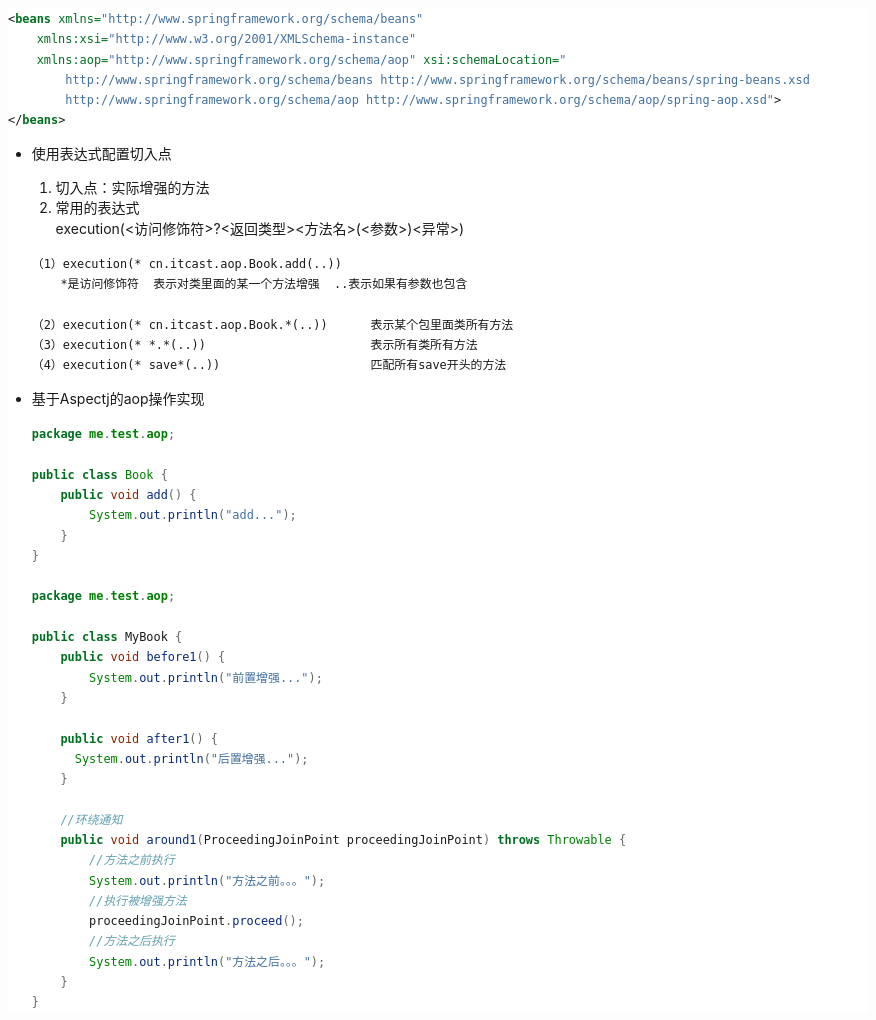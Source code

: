    ```xml
   <beans xmlns="http://www.springframework.org/schema/beans"
       xmlns:xsi="http://www.w3.org/2001/XMLSchema-instance"
       xmlns:aop="http://www.springframework.org/schema/aop" xsi:schemaLocation="
           http://www.springframework.org/schema/beans http://www.springframework.org/schema/beans/spring-beans.xsd
           http://www.springframework.org/schema/aop http://www.springframework.org/schema/aop/spring-aop.xsd">  
   </beans>
   ```

* 使用表达式配置切入点

  1. 切入点：实际增强的方法  
  2. 常用的表达式  
     execution(<访问修饰符>?<返回类型><方法名>(<参数>)<异常>)  

  ```
  （1）execution(* cn.itcast.aop.Book.add(..))  
      *是访问修饰符  表示对类里面的某一个方法增强  ..表示如果有参数也包含 
  
  （2）execution(* cn.itcast.aop.Book.*(..))      表示某个包里面类所有方法  
  （3）execution(* *.*(..))                       表示所有类所有方法  
  （4）execution(* save*(..))                     匹配所有save开头的方法 
  ```

* 基于Aspectj的aop操作实现  

  ```java
  package me.test.aop;
  
  public class Book {
      public void add() {
          System.out.println("add...");
      }
  }
  
  package me.test.aop;
  
  public class MyBook {
      public void before1() {
          System.out.println("前置增强...");
      }
  
      public void after1() {
  	    System.out.println("后置增强...");
      }
  
      //环绕通知
      public void around1(ProceedingJoinPoint proceedingJoinPoint) throws Throwable {
          //方法之前执行
          System.out.println("方法之前。。。");
          //执行被增强方法
          proceedingJoinPoint.proceed();
          //方法之后执行
          System.out.println("方法之后。。。");
      }
  }
  ```
